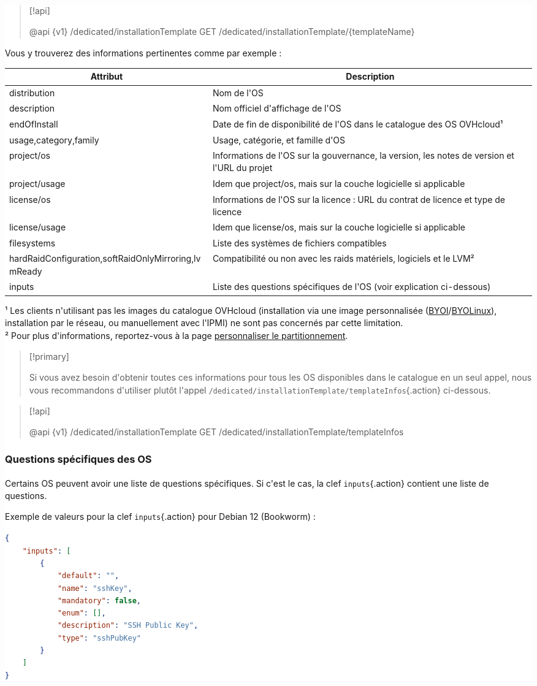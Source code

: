 > [!api]
>
> @api {v1} /dedicated/installationTemplate GET  /dedicated/installationTemplate/{templateName}
>

Vous y trouverez des informations pertinentes comme par exemple :

|Attribut|Description|
|---|---|
|distribution|Nom de l'OS|
|description|Nom officiel d'affichage de l'OS|
|endOfInstall|Date de fin de disponibilité de l'OS dans le catalogue des OS OVHcloud¹|
|usage,category,family|Usage, catégorie, et famille d'OS|
|project/os|Informations de l'OS sur la gouvernance, la version, les notes de version et l'URL du projet|
|project/usage|Idem que project/os, mais sur la couche logicielle si applicable|
|license/os|Informations de l'OS sur la licence : URL du contrat de licence et type de licence|
|license/usage|Idem que license/os, mais sur la couche logicielle si applicable|
|filesystems|Liste des systèmes de fichiers compatibles|
|hardRaidConfiguration,softRaidOnlyMirroring,lvmReady|Compatibilité ou non avec les raids matériels, logiciels et le LVM²|
|inputs|Liste des questions spécifiques de l'OS (voir explication ci-dessous)|

¹ Les clients n'utilisant pas les images du catalogue OVHcloud (installation via une image personnalisée ([BYOI](bring-your-own-image1.)/[BYOLinux](bring-your-own-linux1.)), installation par le réseau, ou  manuellement avec l'IPMI) ne sont pas concernés par cette limitation.<br />
² Pour plus d'informations, reportez-vous à la page [personnaliser le partitionnement](partitioning_ovh1.).<br />

> [!primary]
>
> Si vous avez besoin d'obtenir toutes ces informations pour tous les OS disponibles dans le catalogue en un seul appel, nous vous recommandons d'utiliser plutôt l'appel `/dedicated/installationTemplate/templateInfos`{.action} ci-dessous.
>

> [!api]
>
> @api {v1} /dedicated/installationTemplate GET  /dedicated/installationTemplate/templateInfos
>

### Questions spécifiques des OS <a name="os-inputs"></a>

Certains OS peuvent avoir une liste de questions spécifiques. Si c'est le cas, la clef `inputs`{.action} contient une liste de questions.

Exemple de valeurs pour la clef `inputs`{.action} pour Debian 12 (Bookworm) :

```json
{
    "inputs": [
        {
            "default": "",
            "name": "sshKey",
            "mandatory": false,
            "enum": [],
            "description": "SSH Public Key",
            "type": "sshPubKey"
        }
    ]
}
```